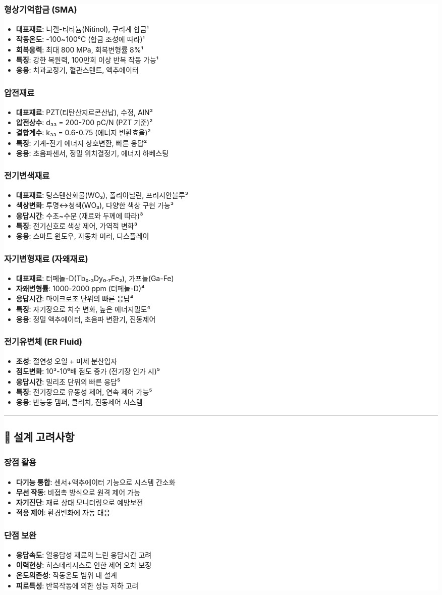 ### 형상기억합금 (SMA)
- **대표재료**: 니켈-티타늄(Nitinol), 구리계 합금¹
- **작동온도**: -100~100°C (합금 조성에 따라)¹
- **회복응력**: 최대 800 MPa, 회복변형률 8%¹
- **특징**: 강한 복원력, 100만회 이상 반복 작동 가능¹
- **응용**: 치과교정기, 혈관스텐트, 액추에이터

### 압전재료
- **대표재료**: PZT(티탄산지르콘산납), 수정, AlN²
- **압전상수**: d₃₃ = 200-700 pC/N (PZT 기준)²
- **결합계수**: k₃₃ = 0.6-0.75 (에너지 변환효율)²
- **특징**: 기계-전기 에너지 상호변환, 빠른 응답²
- **응용**: 초음파센서, 정밀 위치결정기, 에너지 하베스팅

### 전기변색재료
- **대표재료**: 텅스텐산화물(WO₃), 폴리아닐린, 프러시안블루³
- **색상변화**: 투명↔청색(WO₃), 다양한 색상 구현 가능³
- **응답시간**: 수초~수분 (재료와 두께에 따라)³
- **특징**: 전기신호로 색상 제어, 가역적 변화³
- **응용**: 스마트 윈도우, 자동차 미러, 디스플레이

### 자기변형재료 (자왜재료)
- **대표재료**: 터페놀-D(Tb₀.₃Dy₀.₇Fe₂), 가프놀(Ga-Fe)
- **자왜변형률**: 1000-2000 ppm (터페놀-D)⁴
- **응답시간**: 마이크로초 단위의 빠른 응답⁴
- **특징**: 자기장으로 치수 변화, 높은 에너지밀도⁴
- **응용**: 정밀 액추에이터, 초음파 변환기, 진동제어

### 전기유변체 (ER Fluid)
- **조성**: 절연성 오일 + 미세 분산입자
- **점도변화**: 10³-10⁶배 점도 증가 (전기장 인가 시)⁵
- **응답시간**: 밀리초 단위의 빠른 응답⁵
- **특징**: 전기장으로 유동성 제어, 연속 제어 가능⁵
- **응용**: 반능동 댐퍼, 클러치, 진동제어 시스템

---

## 🎯 설계 고려사항

### 장점 활용
- **다기능 통합**: 센서+액추에이터 기능으로 시스템 간소화
- **무선 작동**: 비접촉 방식으로 원격 제어 가능
- **자기진단**: 재료 상태 모니터링으로 예방보전
- **적응 제어**: 환경변화에 자동 대응

### 단점 보완
- **응답속도**: 열응답성 재료의 느린 응답시간 고려
- **이력현상**: 히스테리시스로 인한 제어 오차 보정
- **온도의존성**: 작동온도 범위 내 설계
- **피로특성**: 반복작동에 의한 성능 저하 고려
